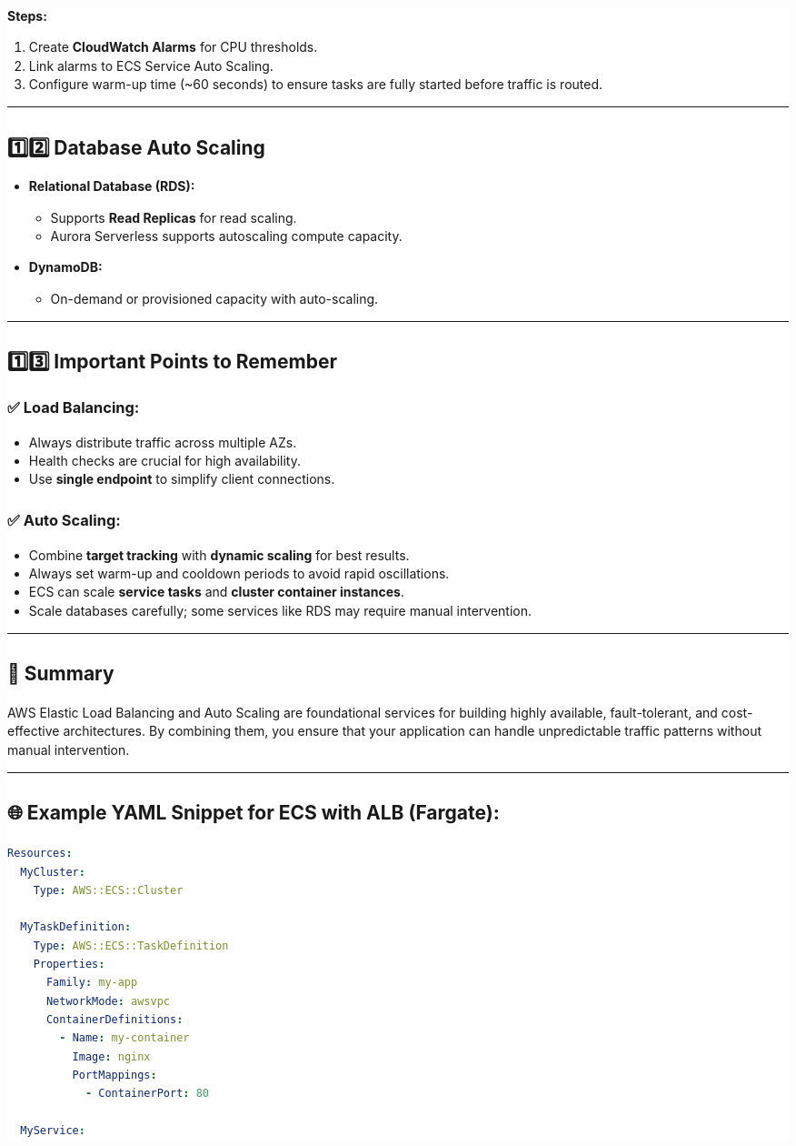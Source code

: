 **Steps:**

1. Create **CloudWatch Alarms** for CPU thresholds.
2. Link alarms to ECS Service Auto Scaling.
3. Configure warm-up time (\~60 seconds) to ensure tasks are fully started before traffic is routed.

---

## 1️⃣2️⃣ Database Auto Scaling

* **Relational Database (RDS):**

  * Supports **Read Replicas** for read scaling.
  * Aurora Serverless supports autoscaling compute capacity.

* **DynamoDB:**

  * On-demand or provisioned capacity with auto-scaling.

---

## 1️⃣3️⃣ Important Points to Remember

### ✅ Load Balancing:

* Always distribute traffic across multiple AZs.
* Health checks are crucial for high availability.
* Use **single endpoint** to simplify client connections.

### ✅ Auto Scaling:

* Combine **target tracking** with **dynamic scaling** for best results.
* Always set warm-up and cooldown periods to avoid rapid oscillations.
* ECS can scale **service tasks** and **cluster container instances**.
* Scale databases carefully; some services like RDS may require manual intervention.

---

## 📌 Summary

AWS Elastic Load Balancing and Auto Scaling are foundational services for building highly available, fault-tolerant, and cost-effective architectures. By combining them, you ensure that your application can handle unpredictable traffic patterns without manual intervention.

---

## 🌐 Example YAML Snippet for ECS with ALB (Fargate):

```yaml
Resources:
  MyCluster:
    Type: AWS::ECS::Cluster

  MyTaskDefinition:
    Type: AWS::ECS::TaskDefinition
    Properties:
      Family: my-app
      NetworkMode: awsvpc
      ContainerDefinitions:
        - Name: my-container
          Image: nginx
          PortMappings:
            - ContainerPort: 80

  MyService:
```
